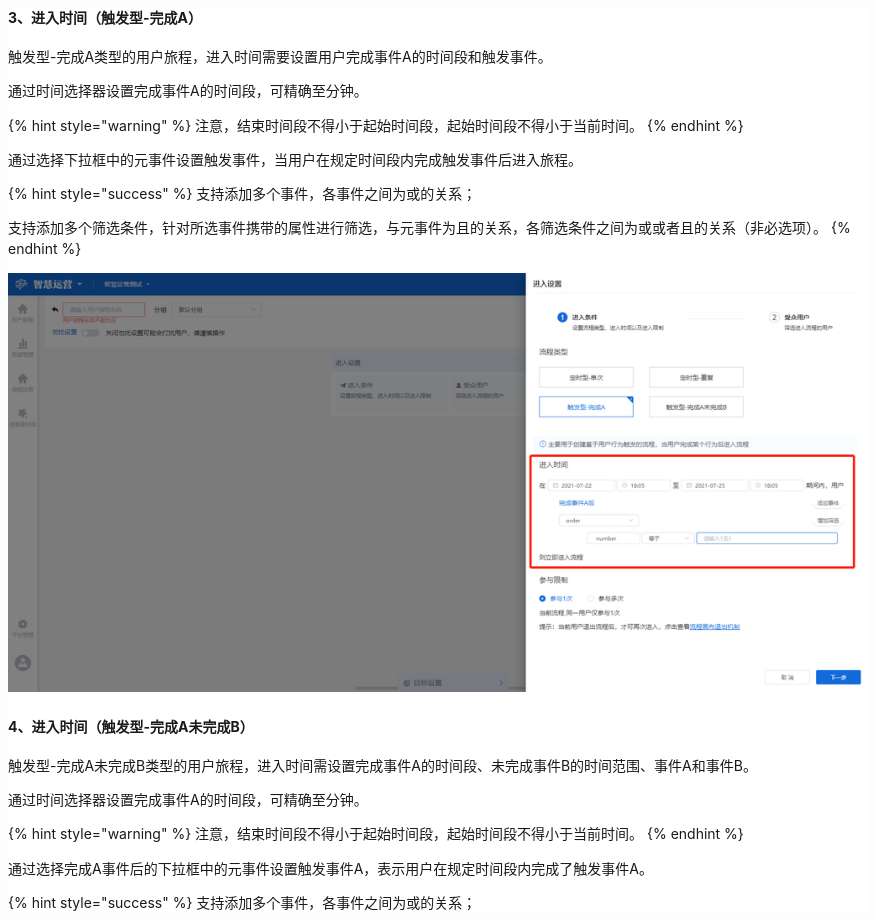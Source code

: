 #### 3、进入时间（触发型-完成A）

触发型-完成A类型的用户旅程，进入时间需要设置用户完成事件A的时间段和触发事件。

通过时间选择器设置完成事件A的时间段，可精确至分钟。

{% hint style="warning" %}
注意，结束时间段不得小于起始时间段，起始时间段不得小于当前时间。
{% endhint %}

通过选择下拉框中的元事件设置触发事件，当用户在规定时间段内完成触发事件后进入旅程。

{% hint style="success" %}
支持添加多个事件，各事件之间为或的关系；

支持添加多个筛选条件，针对所选事件携带的属性进行筛选，与元事件为且的关系，各筛选条件之间为或或者且的关系（非必选项）。
{% endhint %}

![进入时间（触发型-完成A）设置页面](../.gitbook/assets/新建用户旅程-进入时间（完成A）.png)

#### 4、进入时间（触发型-完成A未完成B）

触发型-完成A未完成B类型的用户旅程，进入时间需设置完成事件A的时间段、未完成事件B的时间范围、事件A和事件B。

通过时间选择器设置完成事件A的时间段，可精确至分钟。

{% hint style="warning" %}
注意，结束时间段不得小于起始时间段，起始时间段不得小于当前时间。
{% endhint %}

通过选择完成A事件后的下拉框中的元事件设置触发事件A，表示用户在规定时间段内完成了触发事件A。

{% hint style="success" %}
支持添加多个事件，各事件之间为或的关系；
